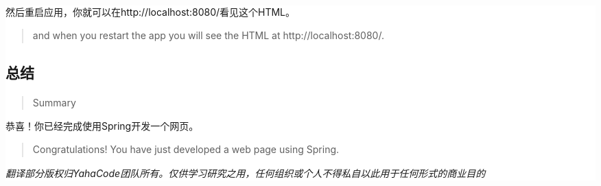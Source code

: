 然后重启应用，你就可以在http://localhost:8080/看见这个HTML。

> and when you restart the app you will see the HTML at http://localhost:8080/.

## 总结

> Summary

恭喜！你已经完成使用Spring开发一个网页。

> Congratulations! You have just developed a web page using Spring.

*翻译部分版权归YahaCode团队所有。仅供学习研究之用，任何组织或个人不得私自以此用于任何形式的商业目的*